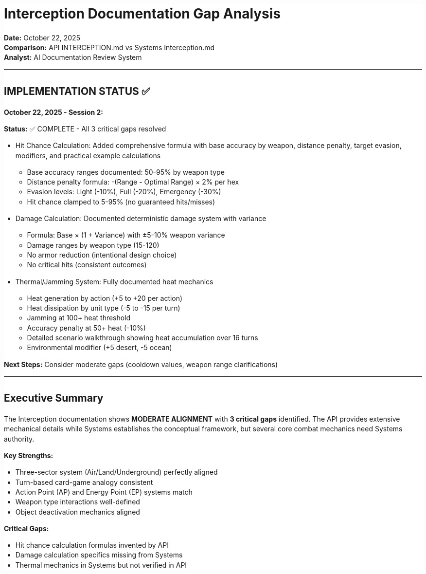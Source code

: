 # Interception Documentation Gap Analysis

**Date:** October 22, 2025  
**Comparison:** API INTERCEPTION.md vs Systems Interception.md  
**Analyst:** AI Documentation Review System

---

## IMPLEMENTATION STATUS ✅

**October 22, 2025 - Session 2:**

**Status:** ✅ COMPLETE - All 3 critical gaps resolved
- Hit Chance Calculation: Added comprehensive formula with base accuracy by weapon, distance penalty, target evasion, modifiers, and practical example calculations
  - Base accuracy ranges documented: 50-95% by weapon type
  - Distance penalty formula: -(Range - Optimal Range) × 2% per hex
  - Evasion levels: Light (-10%), Full (-20%), Emergency (-30%)
  - Hit chance clamped to 5-95% (no guaranteed hits/misses)

- Damage Calculation: Documented deterministic damage system with variance
  - Formula: Base × (1 + Variance) with ±5-10% weapon variance
  - Damage ranges by weapon type (15-120)
  - No armor reduction (intentional design choice)
  - No critical hits (consistent outcomes)

- Thermal/Jamming System: Fully documented heat mechanics
  - Heat generation by action (+5 to +20 per action)
  - Heat dissipation by unit type (-5 to -15 per turn)
  - Jamming at 100+ heat threshold
  - Accuracy penalty at 50+ heat (-10%)
  - Detailed scenario walkthrough showing heat accumulation over 16 turns
  - Environmental modifier (+5 desert, -5 ocean)

**Next Steps:** Consider moderate gaps (cooldown values, weapon range clarifications)

---

## Executive Summary

The Interception documentation shows **MODERATE ALIGNMENT** with **3 critical gaps** identified. The API provides extensive mechanical details while Systems establishes the conceptual framework, but several core combat mechanics need Systems authority.

**Key Strengths:**
- Three-sector system (Air/Land/Underground) perfectly aligned
- Turn-based card-game analogy consistent
- Action Point (AP) and Energy Point (EP) systems match
- Weapon type interactions well-defined
- Object deactivation mechanics aligned

**Critical Gaps:**
- Hit chance calculation formulas invented by API
- Damage calculation specifics missing from Systems
- Thermal mechanics in Systems but not verified in API
